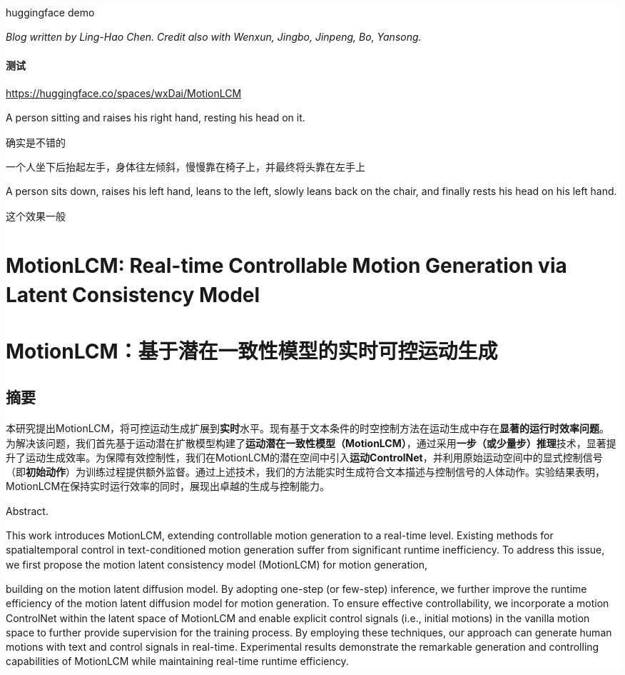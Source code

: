 huggingface demo

*Blog written by Ling-Hao Chen. Credit also with Wenxun, Jingbo, Jinpeng, Bo, Yansong.*







#### 测试

https://huggingface.co/spaces/wxDai/MotionLCM

A person sitting and raises his right hand, resting his head on it.

确实是不错的





一个人坐下后抬起左手，身体往左倾斜，慢慢靠在椅子上，并最终将头靠在左手上

A person sits down, raises his left hand, leans to the left, slowly leans back on the chair, and finally rests his head on his left hand.

这个效果一般













# MotionLCM: Real-time Controllable Motion Generation via Latent Consistency Model  



# MotionLCM：基于潜在一致性模型的实时可控运动生成

## **摘要**  
本研究提出MotionLCM，将可控运动生成扩展到**实时**水平。现有基于文本条件的时空控制方法在运动生成中存在**显著的运行时效率问题**。为解决该问题，我们首先基于运动潜在扩散模型构建了**运动潜在一致性模型（MotionLCM）**，通过采用**一步（或少量步）推理**技术，显著提升了运动生成效率。为保障有效控制性，我们在MotionLCM的潜在空间中引入**运动ControlNet**，并利用原始运动空间中的显式控制信号（即**初始动作**）为训练过程提供额外监督。通过上述技术，我们的方法能实时生成符合文本描述与控制信号的人体动作。实验结果表明，MotionLCM在保持实时运行效率的同时，展现出卓越的生成与控制能力。

Abstract. 

This work introduces MotionLCM, extending controllable motion generation to a real-time level. Existing methods for spatialtemporal control in text-conditioned motion generation suffer from significant runtime inefficiency. To address this issue, we first propose the motion latent consistency model (MotionLCM) for motion generation,

building on the motion latent diffusion model. By adopting one-step (or few-step) inference, we further improve the runtime efficiency of the motion latent diffusion model for motion generation. To ensure effective controllability, we incorporate a motion ControlNet within the latent space of MotionLCM and enable explicit control signals (i.e., initial motions) in the vanilla motion space to further provide supervision for the training process. By employing these techniques, our approach can generate human motions with text and control signals in real-time. Experimental results demonstrate the remarkable generation and controlling capabilities of MotionLCM while maintaining real-time runtime efficiency.
